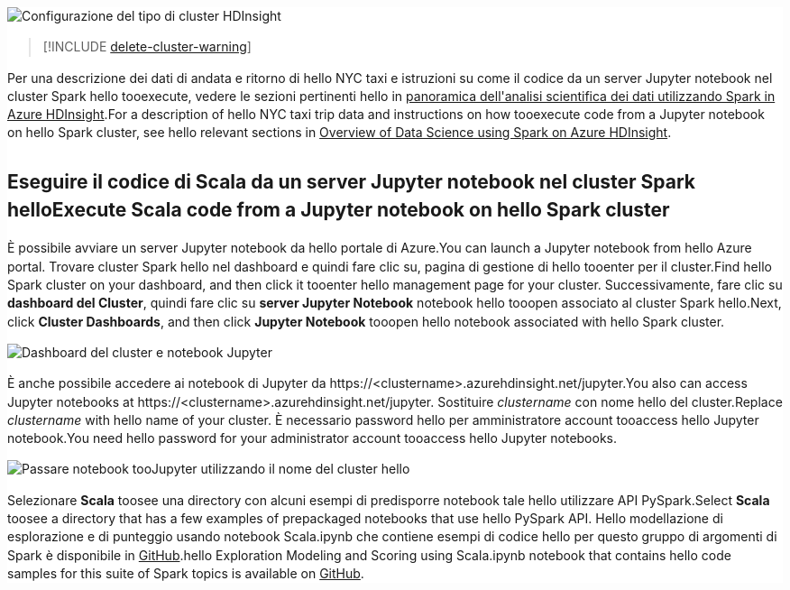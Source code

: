 
![Configurazione del tipo di cluster HDInsight](./media/machine-learning-data-science-process-scala-walkthrough/spark-cluster-on-portal.png)

> [!INCLUDE [delete-cluster-warning](../../includes/hdinsight-delete-cluster-warning.md)]
> 
> 

<span data-ttu-id="7a321-135">Per una descrizione dei dati di andata e ritorno di hello NYC taxi e istruzioni su come il codice da un server Jupyter notebook nel cluster Spark hello tooexecute, vedere le sezioni pertinenti hello in [panoramica dell'analisi scientifica dei dati utilizzando Spark in Azure HDInsight](machine-learning-data-science-spark-overview.md).</span><span class="sxs-lookup"><span data-stu-id="7a321-135">For a description of hello NYC taxi trip data and instructions on how tooexecute code from a Jupyter notebook on hello Spark cluster, see hello relevant sections in [Overview of Data Science using Spark on Azure HDInsight](machine-learning-data-science-spark-overview.md).</span></span>  

## <a name="execute-scala-code-from-a-jupyter-notebook-on-hello-spark-cluster"></a><span data-ttu-id="7a321-136">Eseguire il codice di Scala da un server Jupyter notebook nel cluster Spark hello</span><span class="sxs-lookup"><span data-stu-id="7a321-136">Execute Scala code from a Jupyter notebook on hello Spark cluster</span></span>
<span data-ttu-id="7a321-137">È possibile avviare un server Jupyter notebook da hello portale di Azure.</span><span class="sxs-lookup"><span data-stu-id="7a321-137">You can launch a Jupyter notebook from hello Azure portal.</span></span> <span data-ttu-id="7a321-138">Trovare cluster Spark hello nel dashboard e quindi fare clic su, pagina di gestione di hello tooenter per il cluster.</span><span class="sxs-lookup"><span data-stu-id="7a321-138">Find hello Spark cluster on your dashboard, and then click it tooenter hello management page for your cluster.</span></span> <span data-ttu-id="7a321-139">Successivamente, fare clic su **dashboard del Cluster**, quindi fare clic su **server Jupyter Notebook** notebook hello tooopen associato al cluster Spark hello.</span><span class="sxs-lookup"><span data-stu-id="7a321-139">Next, click **Cluster Dashboards**, and then click **Jupyter Notebook** tooopen hello notebook associated with hello Spark cluster.</span></span>

![Dashboard del cluster e notebook Jupyter](./media/machine-learning-data-science-process-scala-walkthrough/spark-jupyter-on-portal.png)

<span data-ttu-id="7a321-141">È anche possibile accedere ai notebook di Jupyter da https://&lt;clustername&gt;.azurehdinsight.net/jupyter.</span><span class="sxs-lookup"><span data-stu-id="7a321-141">You also can access Jupyter notebooks at https://&lt;clustername&gt;.azurehdinsight.net/jupyter.</span></span> <span data-ttu-id="7a321-142">Sostituire *clustername* con nome hello del cluster.</span><span class="sxs-lookup"><span data-stu-id="7a321-142">Replace *clustername* with hello name of your cluster.</span></span> <span data-ttu-id="7a321-143">È necessario password hello per amministratore account tooaccess hello Jupyter notebook.</span><span class="sxs-lookup"><span data-stu-id="7a321-143">You need hello password for your administrator account tooaccess hello Jupyter notebooks.</span></span>

![Passare notebook tooJupyter utilizzando il nome del cluster hello](./media/machine-learning-data-science-process-scala-walkthrough/spark-jupyter-notebook.png)

<span data-ttu-id="7a321-145">Selezionare **Scala** toosee una directory con alcuni esempi di predisporre notebook tale hello utilizzare API PySpark.</span><span class="sxs-lookup"><span data-stu-id="7a321-145">Select **Scala** toosee a directory that has a few examples of prepackaged notebooks that use hello PySpark API.</span></span> <span data-ttu-id="7a321-146">Hello modellazione di esplorazione e di punteggio usando notebook Scala.ipynb che contiene esempi di codice hello per questo gruppo di argomenti di Spark è disponibile in [GitHub](https://github.com/Azure/Azure-MachineLearning-DataScience/tree/master/Misc/Spark/Scala).</span><span class="sxs-lookup"><span data-stu-id="7a321-146">hello Exploration Modeling and Scoring using Scala.ipynb notebook that contains hello code samples for this suite of Spark topics is available on [GitHub](https://github.com/Azure/Azure-MachineLearning-DataScience/tree/master/Misc/Spark/Scala).</span></span>
